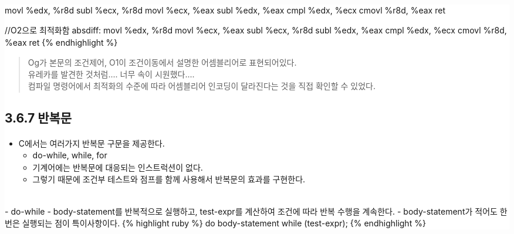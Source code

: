    movl   %edx, %r8d
   subl   %ecx, %r8d
   movl   %ecx, %eax
   subl   %edx, %eax
   cmpl   %edx, %ecx
   cmovl   %r8d, %eax
   ret


//O2으로 최적화함
absdiff:
   movl   %edx, %r8d
   movl   %ecx, %eax
   subl   %ecx, %r8d
   subl   %edx, %eax
   cmpl   %edx, %ecx
   cmovl   %r8d, %eax
   ret
{% endhighlight %}

> Og가 본문의 조건제어, O1이 조건이동에서 설명한 어셈블리어로 표현되어있다.<br>
> 유레카를 발견한 것처럼.... 너무 속이 시원했다....<br>
> 컴파일 명령어에서 최적화의 수준에 따라 어셈블리어 인코딩이 달라진다는 것을 직접 확인할 수 있었다.

## 3.6.7 반복문
- C에서는 여러가지 반복문 구문을 제공한다.
    - do-while, while, for
    - 기계어에는 반복문에 대응되는 인스트럭션이 없다.
    - 그렇기 때문에 조건부 테스트와 점프를 함께 사용해서 반복문의 효과를 구현한다.

<br>
- do-while
    - body-statement를 반복적으로 실행하고, test-expr를 계산하여 조건에 따라 반복 수행을 계속한다.
    - body-statement가 적어도 한 번은 실행되는 점이 특이사항이다.
{% highlight ruby %}
    do
        body-statement
        while (test-expr);
{% endhighlight %}
